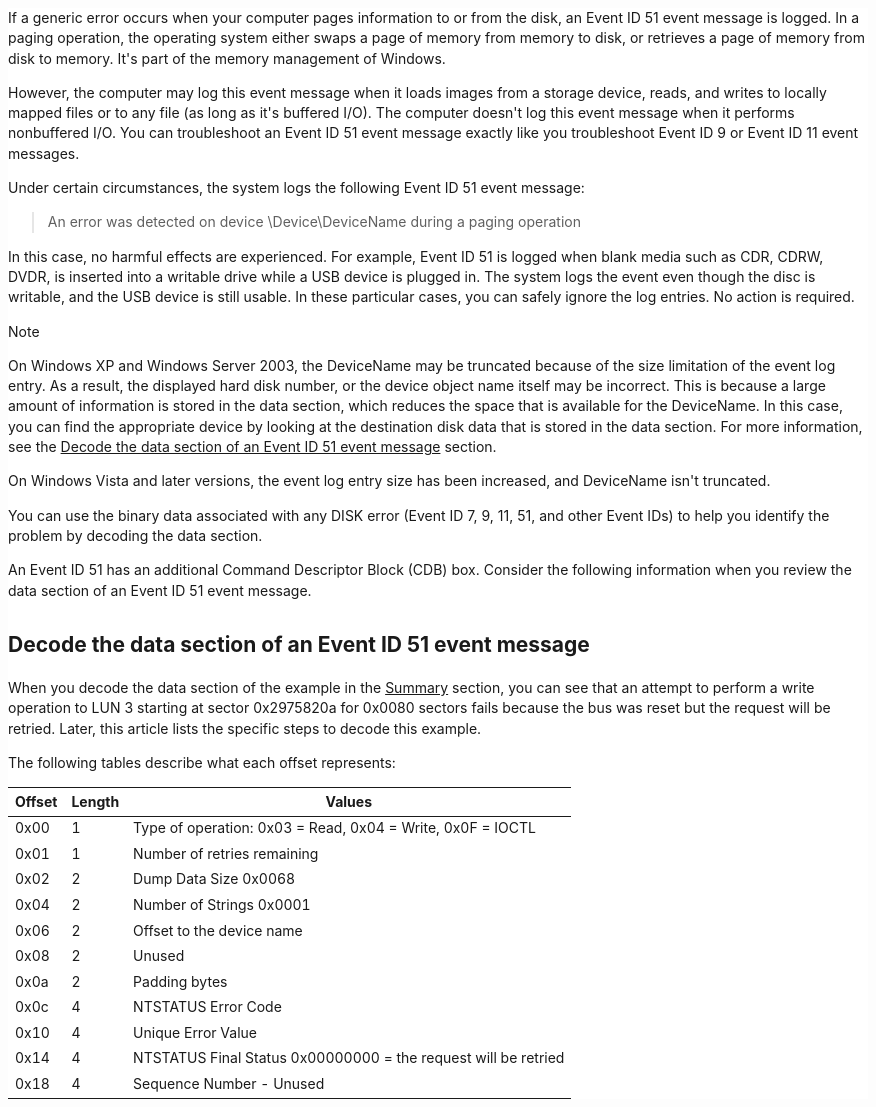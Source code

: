 If a generic error occurs when your computer pages information to or from the disk, an Event ID 51 event message is logged. In a paging operation, the operating system either swaps a page of memory from memory to disk, or retrieves a page of memory from disk to memory. It's part of the memory management of Windows.

However, the computer may log this event message when it loads images from a storage device, reads, and writes to locally mapped files or to any file (as long as it's buffered I/O). The computer doesn't log this event message when it performs nonbuffered I/O. You can troubleshoot an Event ID 51 event message exactly like you troubleshoot Event ID 9 or Event ID 11 event messages.

Under certain circumstances, the system logs the following Event ID 51 event message:

> An error was detected on device \Device\DeviceName during a paging operation

In this case, no harmful effects are experienced. For example, Event ID 51 is logged when blank media such as CDR, CDRW, DVDR, is inserted into a writable drive while a USB device is plugged in. The system logs the event even though the disc is writable, and the USB device is still usable. In these particular cases, you can safely ignore the log entries. No action is required.

> [!NOTE]
> On Windows XP and Windows Server 2003, the DeviceName may be truncated because of the size limitation of the event log entry. As a result, the displayed hard disk number, or the device object name itself may be incorrect. This is because a large amount of information is stored in the data section, which reduces the space that is available for the DeviceName. In this case, you can find the appropriate device by looking at the destination disk data that is stored in the data section. For more information, see the [Decode the data section of an Event ID 51 event message](#decode-the-data-section-of-an-event-id-51-event-message) section.

On Windows Vista and later versions, the event log entry size has been increased, and DeviceName isn't truncated.

You can use the binary data associated with any DISK error (Event ID 7, 9, 11, 51, and other Event IDs) to help you identify the problem by decoding the data section.

An Event ID 51 has an additional Command Descriptor Block (CDB) box. Consider the following information when you review the data section of an Event ID 51 event message.

## Decode the data section of an Event ID 51 event message

When you decode the data section of the example in the [Summary](#summary) section, you can see that an attempt to perform a write operation to LUN 3 starting at sector 0x2975820a for 0x0080 sectors fails because the bus was reset but the request will be retried. Later, this article lists the specific steps to decode this example.

The following tables describe what each offset represents:

|Offset|Length|Values|
|---|---|---|
|0x00|1|Type of operation: 0x03 = Read, 0x04 = Write, 0x0F = IOCTL|
|0x01|1|Number of retries remaining|
|0x02|2|Dump Data Size 0x0068|
|0x04|2|Number of Strings 0x0001|
|0x06|2|Offset to the device name|
|0x08|2|Unused|
|0x0a|2|Padding bytes|
|0x0c|4|NTSTATUS Error Code|
|0x10|4|Unique Error Value|
|0x14|4|NTSTATUS Final Status 0x00000000 = the request will be retried|
|0x18|4|Sequence Number - Unused|
